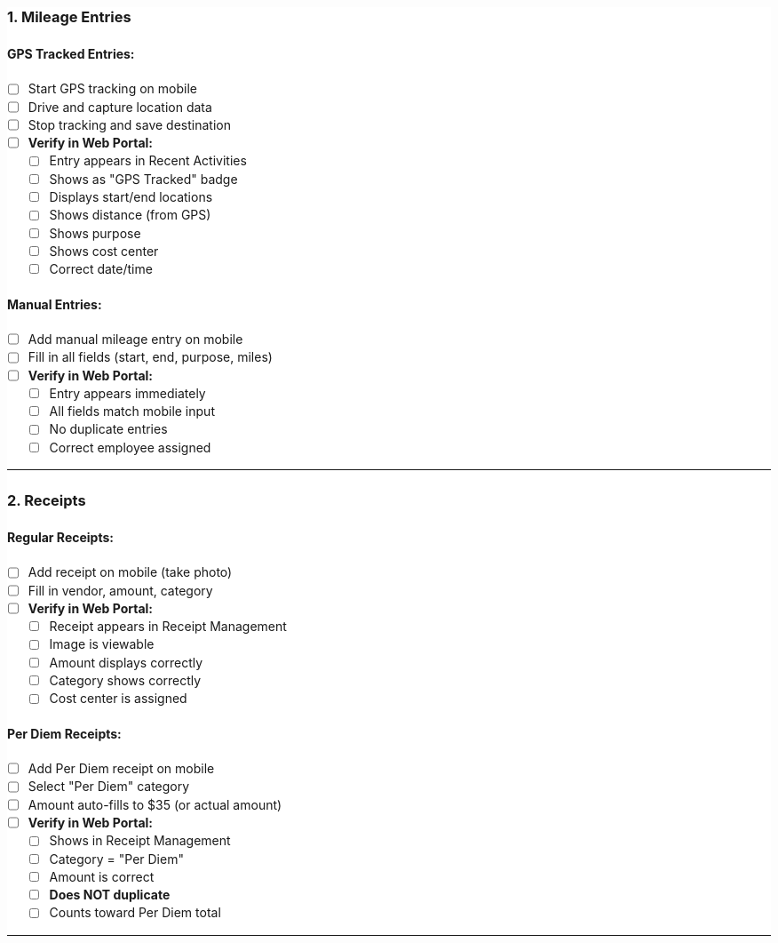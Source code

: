 ### **1. Mileage Entries**

#### **GPS Tracked Entries:**
- [ ] Start GPS tracking on mobile
- [ ] Drive and capture location data
- [ ] Stop tracking and save destination
- [ ] **Verify in Web Portal:**
  - [ ] Entry appears in Recent Activities
  - [ ] Shows as "GPS Tracked" badge
  - [ ] Displays start/end locations
  - [ ] Shows distance (from GPS)
  - [ ] Shows purpose
  - [ ] Shows cost center
  - [ ] Correct date/time

#### **Manual Entries:**
- [ ] Add manual mileage entry on mobile
- [ ] Fill in all fields (start, end, purpose, miles)
- [ ] **Verify in Web Portal:**
  - [ ] Entry appears immediately
  - [ ] All fields match mobile input
  - [ ] No duplicate entries
  - [ ] Correct employee assigned

---

### **2. Receipts**

#### **Regular Receipts:**
- [ ] Add receipt on mobile (take photo)
- [ ] Fill in vendor, amount, category
- [ ] **Verify in Web Portal:**
  - [ ] Receipt appears in Receipt Management
  - [ ] Image is viewable
  - [ ] Amount displays correctly
  - [ ] Category shows correctly
  - [ ] Cost center is assigned

#### **Per Diem Receipts:**
- [ ] Add Per Diem receipt on mobile
- [ ] Select "Per Diem" category
- [ ] Amount auto-fills to $35 (or actual amount)
- [ ] **Verify in Web Portal:**
  - [ ] Shows in Receipt Management
  - [ ] Category = "Per Diem"
  - [ ] Amount is correct
  - [ ] **Does NOT duplicate**
  - [ ] Counts toward Per Diem total

---
